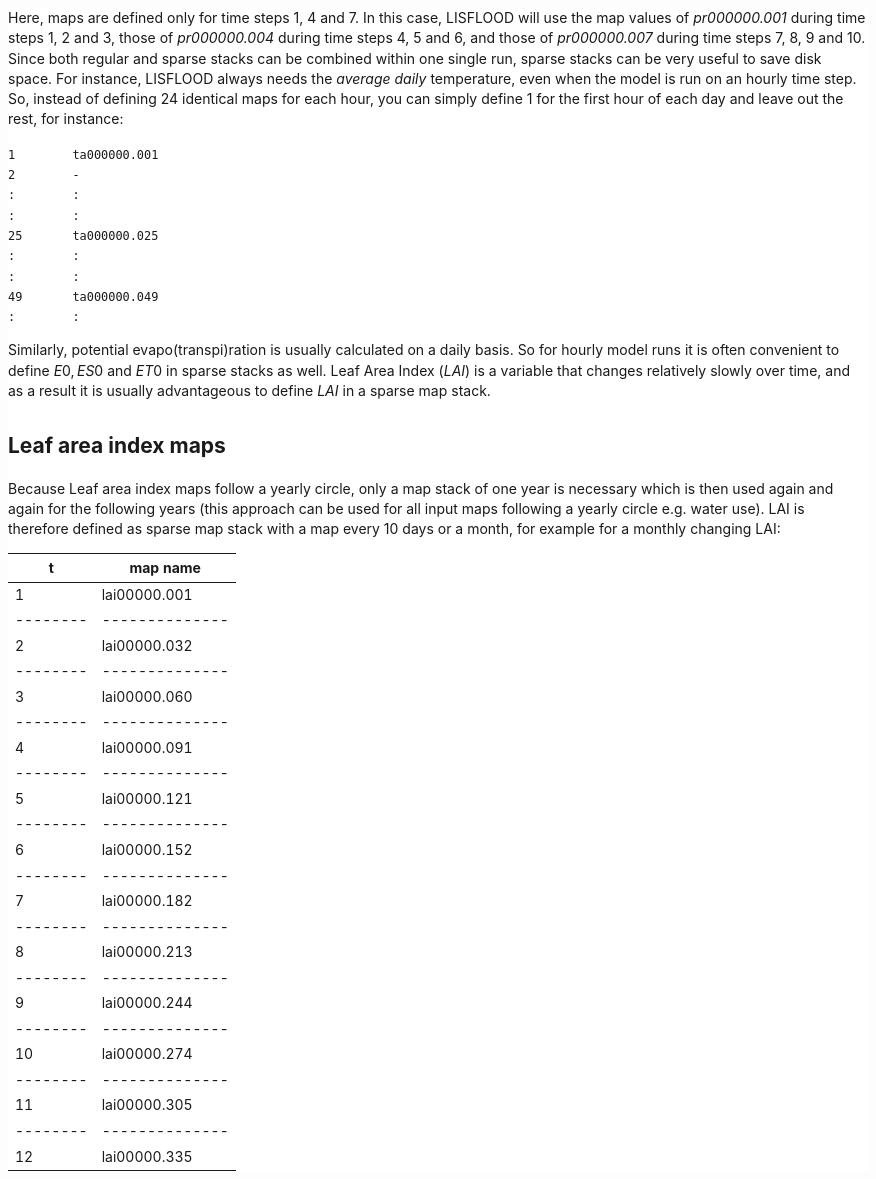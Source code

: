 Here, maps are defined only for time steps 1, 4 and 7. In this case, LISFLOOD will use the map values of *pr000000.001* during time steps 1, 2 and 3, those of *pr000000.004* during time steps 4, 5 and 6, and those
of *pr000000.007* during time steps 7, 8, 9 and 10. Since both regular and sparse stacks can be combined within one single run, sparse stacks can be very useful to save disk space. For instance, LISFLOOD always needs the *average daily* temperature, even when the model is run on an hourly time step. So, instead of defining 24 identical maps for each hour, you can simply define 1 for the first hour of each day and leave out the rest, for instance:

```
1        ta000000.001
2        -
:        :
:        :
25       ta000000.025
:        :
:        :
49       ta000000.049
:        :
```

Similarly, potential evapo(transpi)ration is usually calculated on a daily basis. So for hourly model runs it is often convenient to define $E0, ES0$ and $ET0$ in sparse stacks as well. Leaf Area Index (*LAI*) is a variable that changes relatively slowly over time, and as a result it is usually advantageous to define *LAI* in a sparse map stack.



Leaf area index maps 
---------------------

Because Leaf area index maps follow a yearly circle, only a map stack of
one year is necessary which is then used again and again for the  following years (this approach can be used for all input maps following
a yearly circle e.g. water use). LAI is therefore defined as sparse map
stack with a map every 10 days or a month, for example for a monthly
changing LAI:


| t      | map name     |
|--------|--------------|
| 1      | lai00000.001 |
|--------|--------------|
| 2      | lai00000.032 |
|--------|--------------|
| 3      | lai00000.060 |
|--------|--------------|
| 4      | lai00000.091 |
|--------|--------------|
| 5      | lai00000.121 |
|--------|--------------|
| 6      | lai00000.152 |
|--------|--------------|
| 7      | lai00000.182 |
|--------|--------------|
| 8      | lai00000.213 |
|--------|--------------|
| 9      | lai00000.244 |
|--------|--------------|
| 10     | lai00000.274 |
|--------|--------------|
| 11     | lai00000.305 |
|--------|--------------|
| 12     | lai00000.335 |
